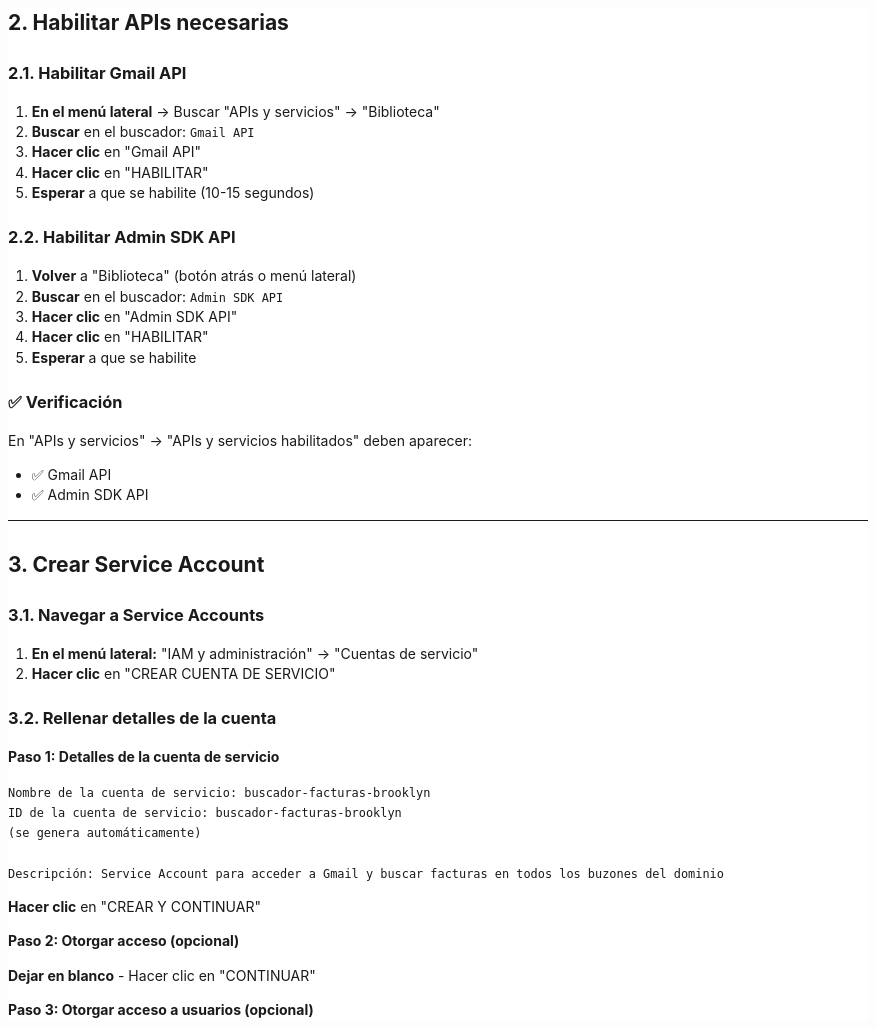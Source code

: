
## 2. Habilitar APIs necesarias

### 2.1. Habilitar Gmail API

1. **En el menú lateral** → Buscar "APIs y servicios" → "Biblioteca"
2. **Buscar** en el buscador: `Gmail API`
3. **Hacer clic** en "Gmail API"
4. **Hacer clic** en "HABILITAR"
5. **Esperar** a que se habilite (10-15 segundos)

### 2.2. Habilitar Admin SDK API

1. **Volver** a "Biblioteca" (botón atrás o menú lateral)
2. **Buscar** en el buscador: `Admin SDK API`
3. **Hacer clic** en "Admin SDK API"
4. **Hacer clic** en "HABILITAR"
5. **Esperar** a que se habilite

### ✅ Verificación

En "APIs y servicios" → "APIs y servicios habilitados" deben aparecer:
- ✅ Gmail API
- ✅ Admin SDK API

---

## 3. Crear Service Account

### 3.1. Navegar a Service Accounts

1. **En el menú lateral:** "IAM y administración" → "Cuentas de servicio"
2. **Hacer clic** en "CREAR CUENTA DE SERVICIO"

### 3.2. Rellenar detalles de la cuenta

**Paso 1: Detalles de la cuenta de servicio**

```
Nombre de la cuenta de servicio: buscador-facturas-brooklyn
ID de la cuenta de servicio: buscador-facturas-brooklyn
(se genera automáticamente)

Descripción: Service Account para acceder a Gmail y buscar facturas en todos los buzones del dominio
```

**Hacer clic** en "CREAR Y CONTINUAR"

**Paso 2: Otorgar acceso (opcional)**

**Dejar en blanco** - Hacer clic en "CONTINUAR"

**Paso 3: Otorgar acceso a usuarios (opcional)**

